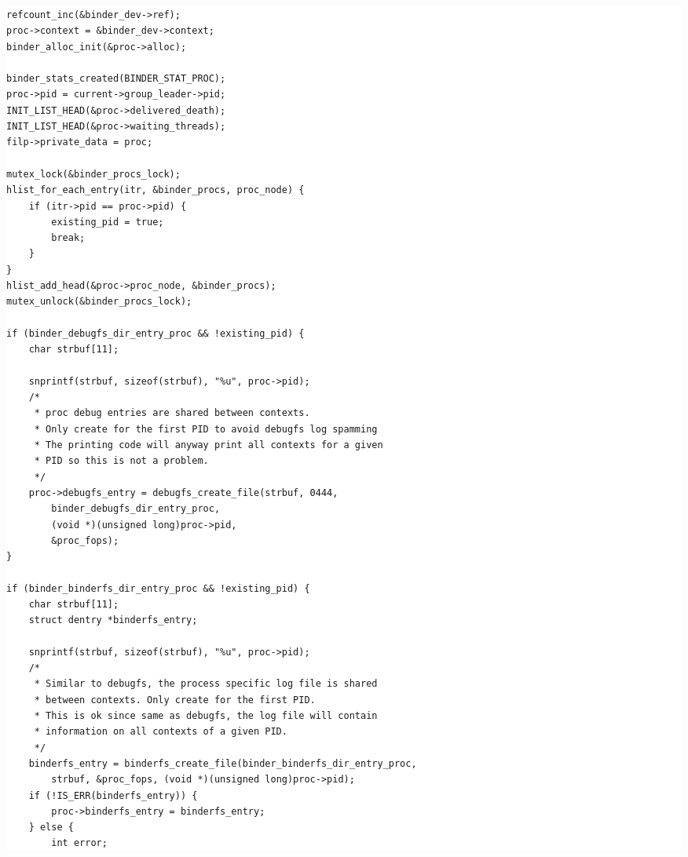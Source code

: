 	refcount_inc(&binder_dev->ref);
	proc->context = &binder_dev->context;
	binder_alloc_init(&proc->alloc);

	binder_stats_created(BINDER_STAT_PROC);
	proc->pid = current->group_leader->pid;
	INIT_LIST_HEAD(&proc->delivered_death);
	INIT_LIST_HEAD(&proc->waiting_threads);
	filp->private_data = proc;

	mutex_lock(&binder_procs_lock);
	hlist_for_each_entry(itr, &binder_procs, proc_node) {
		if (itr->pid == proc->pid) {
			existing_pid = true;
			break;
		}
	}
	hlist_add_head(&proc->proc_node, &binder_procs);
	mutex_unlock(&binder_procs_lock);

	if (binder_debugfs_dir_entry_proc && !existing_pid) {
		char strbuf[11];

		snprintf(strbuf, sizeof(strbuf), "%u", proc->pid);
		/*
		 * proc debug entries are shared between contexts.
		 * Only create for the first PID to avoid debugfs log spamming
		 * The printing code will anyway print all contexts for a given
		 * PID so this is not a problem.
		 */
		proc->debugfs_entry = debugfs_create_file(strbuf, 0444,
			binder_debugfs_dir_entry_proc,
			(void *)(unsigned long)proc->pid,
			&proc_fops);
	}

	if (binder_binderfs_dir_entry_proc && !existing_pid) {
		char strbuf[11];
		struct dentry *binderfs_entry;

		snprintf(strbuf, sizeof(strbuf), "%u", proc->pid);
		/*
		 * Similar to debugfs, the process specific log file is shared
		 * between contexts. Only create for the first PID.
		 * This is ok since same as debugfs, the log file will contain
		 * information on all contexts of a given PID.
		 */
		binderfs_entry = binderfs_create_file(binder_binderfs_dir_entry_proc,
			strbuf, &proc_fops, (void *)(unsigned long)proc->pid);
		if (!IS_ERR(binderfs_entry)) {
			proc->binderfs_entry = binderfs_entry;
		} else {
			int error;
